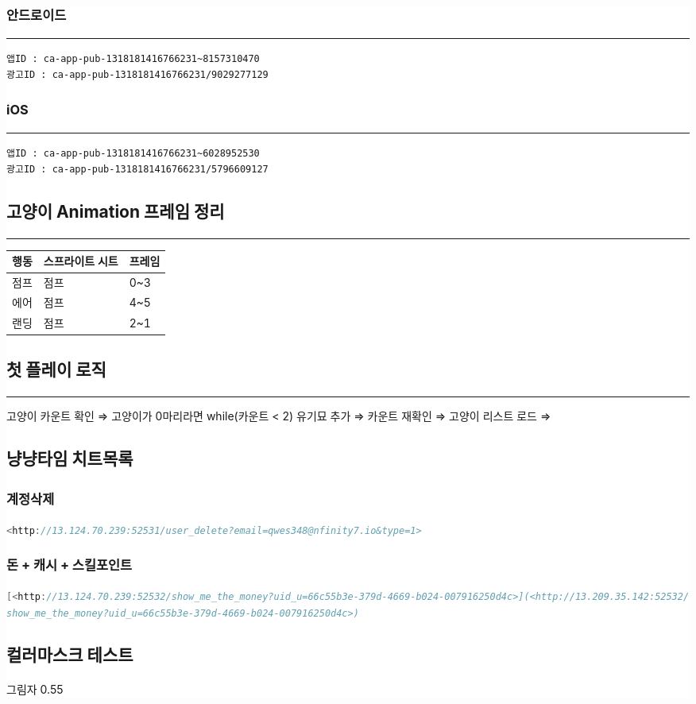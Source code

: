 ### 안드로이드
----
```
앱ID : ca-app-pub-1318181416766231~8157310470
광고ID : ca-app-pub-1318181416766231/9029277129
```

### iOS
----
```
앱ID : ca-app-pub-1318181416766231~6028952530
광고ID : ca-app-pub-1318181416766231/5796609127
```


## 고양이 Animation 프레임 정리
---

| 행동 | 스프라이트 시트 | 프레임 |
| ---- | --------------- | ------ |
| 점프 | 점프            | 0~3    |
| 에어 | 점프            | 4~5    |
| 랜딩 | 점프            | 2~1    |

## 첫 플레이 로직
---
고양이 카운트 확인 ⇒
고양이가 0마리라면
	while(카운트 < 2)
		유기묘 추가 ⇒
		카운트 재확인 ⇒
고양이 리스트 로드 ⇒

## 냥냥타임 치트목록
### 계정삭제
```csharp
<http://13.124.70.239:52531/user_delete?email=qwes348@nfinity7.io&type=1>
```
### 돈 + 캐시 + 스킬포인트
```csharp
[<http://13.124.70.239:52532/show_me_the_money?uid_u=66c55b3e-379d-4669-b024-007916250d4c>](<http://13.209.35.142:52532/show_me_the_money?uid_u=66c55b3e-379d-4669-b024-007916250d4c>)
```
## 컬러마스크 테스트
그림자 0.55

